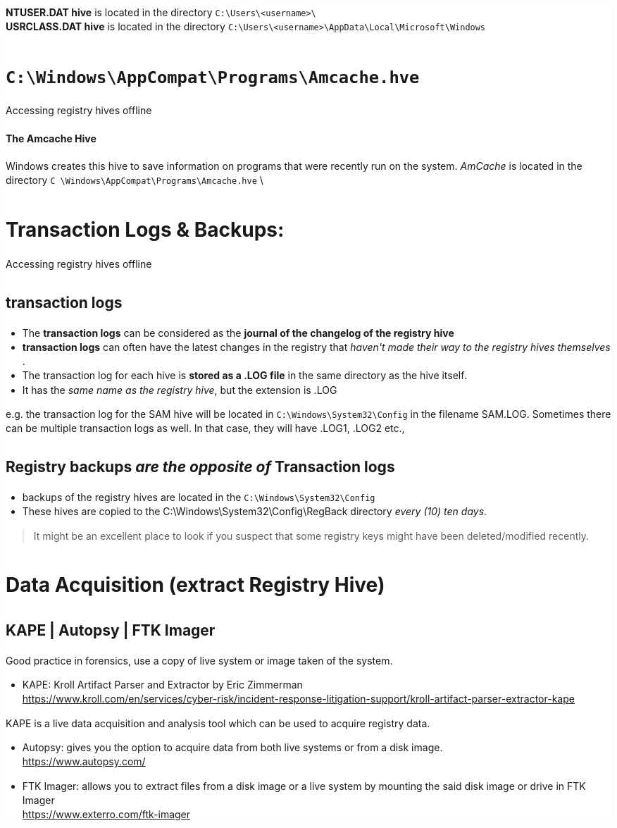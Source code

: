 __NTUSER.DAT hive__ is located in the directory `C:\Users\<username>\` \
__USRCLASS.DAT hive__ is located in the directory `C:\Users\<username>\AppData\Local\Microsoft\Windows`

# `C:\Windows\AppCompat\Programs\Amcache.hve`
Accessing registry hives offline
#### The Amcache Hive
Windows creates this hive to save information on programs that were recently run on the system. 
_AmCache_ is located in the directory `C \Windows\AppCompat\Programs\Amcache.hve` \

# Transaction Logs & Backups:
Accessing registry hives offline
## transaction logs
- The __transaction logs__ can be considered as the __journal of the changelog of the registry hive__
- __transaction logs__ can often have the latest changes in the registry that _haven't made their way to the registry hives themselves_ .
- The transaction log for each hive is __stored as a .LOG file__ in the same directory as the hive itself.
- It has the _same name as the registry hive_, but the extension is .LOG

e.g. the transaction log for the SAM hive will be located in `C:\Windows\System32\Config` in the filename SAM.LOG. Sometimes there can be multiple transaction logs as well. In that case, they will have .LOG1, .LOG2 etc.,

## Registry backups _are the opposite of_ Transaction logs
- backups of the registry hives are located in the `C:\Windows\System32\Config`
- These hives are copied to the C:\Windows\System32\Config\RegBack directory _every (10) ten days_.
> It might be an excellent place to look if you suspect that some registry keys might have been deleted/modified recently.

# Data Acquisition (extract Registry Hive)
## KAPE | Autopsy | FTK Imager
Good practice in forensics, use a copy of live system or image taken of the system.

- KAPE: Kroll Artifact Parser and Extractor by  Eric Zimmerman \
https://www.kroll.com/en/services/cyber-risk/incident-response-litigation-support/kroll-artifact-parser-extractor-kape

KAPE is a live data acquisition and analysis tool which can be used to acquire registry data.

- Autopsy: gives you the option to acquire data from both live systems or from a disk image. \
https://www.autopsy.com/

- FTK Imager: allows you to extract files from a disk image or a live system by mounting the said disk image or drive in FTK Imager \
https://www.exterro.com/ftk-imager

